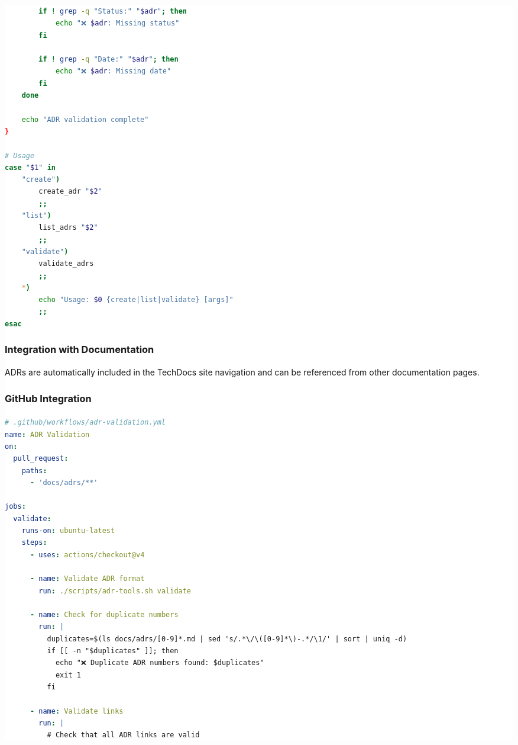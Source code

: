 ```bash
        if ! grep -q "Status:" "$adr"; then
            echo "❌ $adr: Missing status"
        fi
        
        if ! grep -q "Date:" "$adr"; then
            echo "❌ $adr: Missing date"
        fi
    done
    
    echo "ADR validation complete"
}

# Usage
case "$1" in
    "create")
        create_adr "$2"
        ;;
    "list")
        list_adrs "$2"
        ;;
    "validate")
        validate_adrs
        ;;
    *)
        echo "Usage: $0 {create|list|validate} [args]"
        ;;
esac
```

### Integration with Documentation

ADRs are automatically included in the TechDocs site navigation and can be referenced from other documentation pages.

### GitHub Integration

```yaml
# .github/workflows/adr-validation.yml
name: ADR Validation
on:
  pull_request:
    paths:
      - 'docs/adrs/**'

jobs:
  validate:
    runs-on: ubuntu-latest
    steps:
      - uses: actions/checkout@v4
      
      - name: Validate ADR format
        run: ./scripts/adr-tools.sh validate
        
      - name: Check for duplicate numbers
        run: |
          duplicates=$(ls docs/adrs/[0-9]*.md | sed 's/.*\/\([0-9]*\)-.*/\1/' | sort | uniq -d)
          if [[ -n "$duplicates" ]]; then
            echo "❌ Duplicate ADR numbers found: $duplicates"
            exit 1
          fi
          
      - name: Validate links
        run: |
          # Check that all ADR links are valid
```